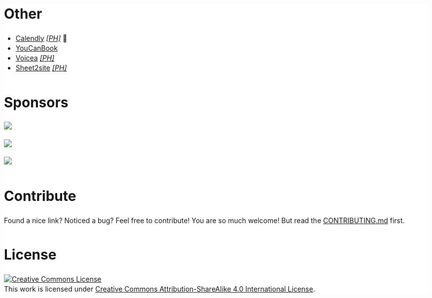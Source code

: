 
# Other
* [Calendly](https://calendly.com/) [_[PH]_](https://www.producthunt.com/posts/calendly) 💙
* [YouCanBook](https://youcanbook.me/)
* [Voicea](https://www.voicea.com/) [_[PH]_](https://www.producthunt.com/posts/voicea)
* [Sheet2site](https://www.sheet2site.com/) [_[PH]_](https://www.producthunt.com/posts/sheet2site-2-0)


# Sponsors
[<img src="https://raw.githubusercontent.com/coinpride/CryptoList/master/sponsors/findbitcoinatm_sponsor_logo.png">](https://www.findbitcoinatm.com.au/)

[<img height="70" src="https://raw.githubusercontent.com/coinpride/CryptoList/master/sponsors/crypto_weekly_list.png">](https://cryptoweekly.co/list/?ref=coinpride)

[<img width="240" src="https://raw.githubusercontent.com/coinpride/CryptoList/master/sponsors/quadency.jpg">](https://quadency.com/?utm_source=GitHubCL&utm_medium=Sponsorship&utm_campaign=CryptoList)

# Contribute
Found a nice link? Noticed a bug? Feel free to contribute! You are so much welcome! But read the [CONTRIBUTING.md](https://github.com/coinpride/CryptoList/blob/master/CONTRIBUTING.md) first.
# License
<a rel="license" href="https://creativecommons.org/licenses/by-sa/4.0/"><img alt="Creative Commons License" style="border-width:0" src="https://licensebuttons.net/l/by-sa/4.0/88x31.png" /></a><br />This work is licensed under <a rel="license" href="https://creativecommons.org/licenses/by-sa/4.0/">Creative Commons Attribution-ShareAlike 4.0 International License</a>.
